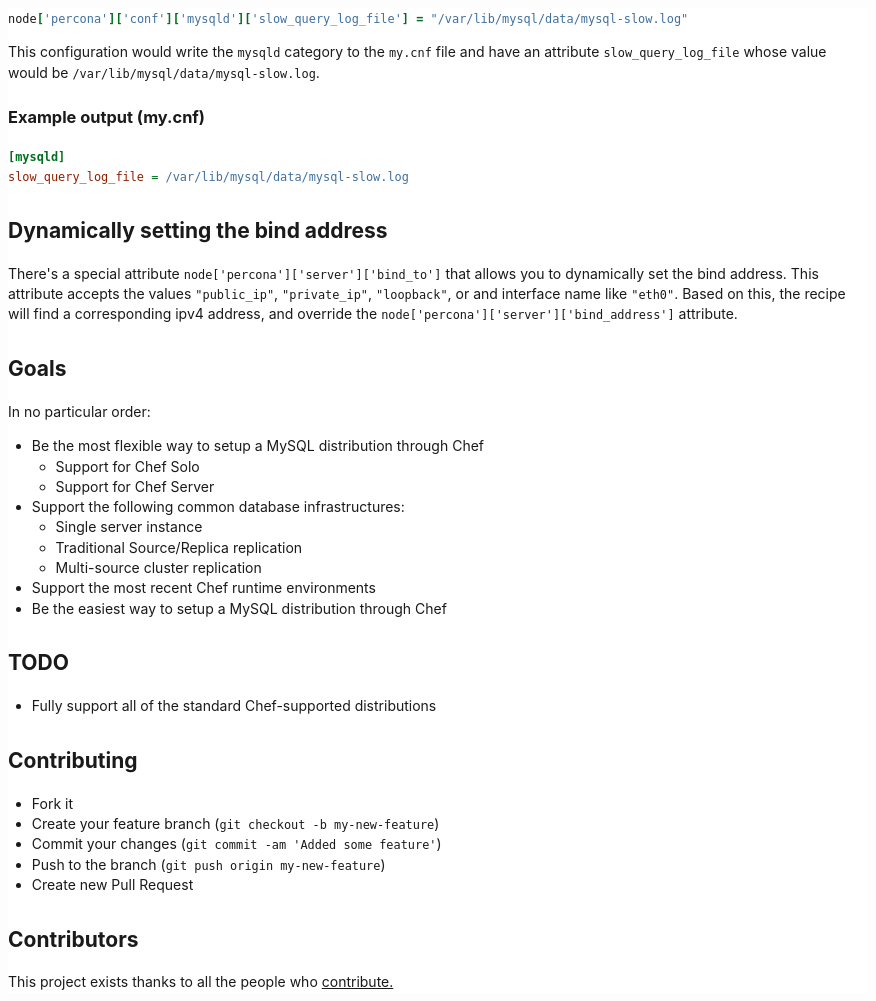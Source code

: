 ```ruby
node['percona']['conf']['mysqld']['slow_query_log_file'] = "/var/lib/mysql/data/mysql-slow.log"
```

This configuration would write the `mysqld` category to the `my.cnf` file and have an attribute `slow_query_log_file` whose value would be `/var/lib/mysql/data/mysql-slow.log`.

### Example output (my.cnf)

```ini
[mysqld]
slow_query_log_file = /var/lib/mysql/data/mysql-slow.log
```

## Dynamically setting the bind address

There's a special attribute `node['percona']['server']['bind_to']` that allows you to dynamically set the bind address. This attribute accepts the values `"public_ip"`, `"private_ip"`, `"loopback"`, or and interface name like `"eth0"`. Based on this, the recipe will find a corresponding ipv4 address, and override the `node['percona']['server']['bind_address']` attribute.

## Goals

In no particular order:

- Be the most flexible way to setup a MySQL distribution through Chef
  - Support for Chef Solo
  - Support for Chef Server
- Support the following common database infrastructures:
  - Single server instance
  - Traditional Source/Replica replication
  - Multi-source cluster replication
- Support the most recent Chef runtime environments
- Be the easiest way to setup a MySQL distribution through Chef

## TODO

- Fully support all of the standard Chef-supported distributions

## Contributing

- Fork it
- Create your feature branch (`git checkout -b my-new-feature`)
- Commit your changes (`git commit -am 'Added some feature'`)
- Push to the branch (`git push origin my-new-feature`)
- Create new Pull Request

## Contributors

This project exists thanks to all the people who [contribute.](https://opencollective.com/sous-chefs/contributors.svg?width=890&button=false)
